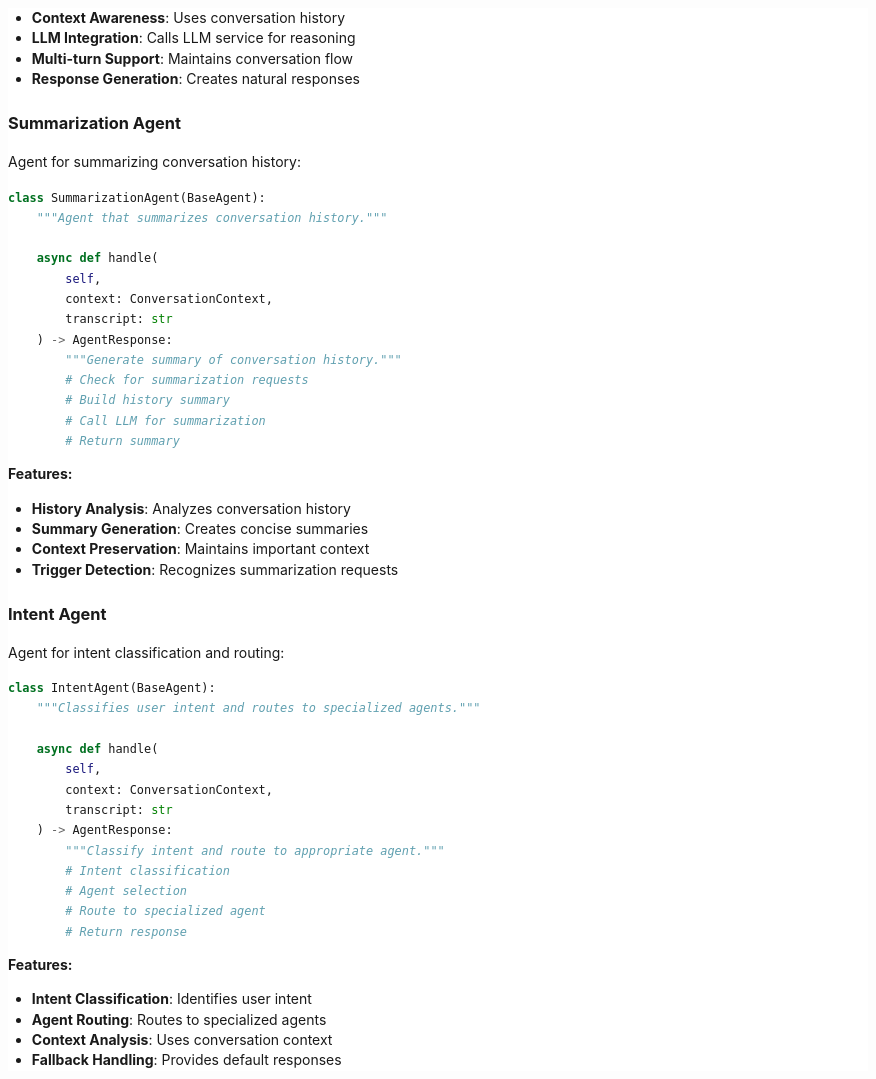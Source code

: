 -  **Context Awareness**: Uses conversation history
-  **LLM Integration**: Calls LLM service for reasoning
-  **Multi-turn Support**: Maintains conversation flow
-  **Response Generation**: Creates natural responses

### Summarization Agent

Agent for summarizing conversation history:

```python
class SummarizationAgent(BaseAgent):
    """Agent that summarizes conversation history."""
    
    async def handle(
        self,
        context: ConversationContext,
        transcript: str
    ) -> AgentResponse:
        """Generate summary of conversation history."""
        # Check for summarization requests
        # Build history summary
        # Call LLM for summarization
        # Return summary
```

**Features:**

-  **History Analysis**: Analyzes conversation history
-  **Summary Generation**: Creates concise summaries
-  **Context Preservation**: Maintains important context
-  **Trigger Detection**: Recognizes summarization requests

### Intent Agent

Agent for intent classification and routing:

```python
class IntentAgent(BaseAgent):
    """Classifies user intent and routes to specialized agents."""
    
    async def handle(
        self,
        context: ConversationContext,
        transcript: str
    ) -> AgentResponse:
        """Classify intent and route to appropriate agent."""
        # Intent classification
        # Agent selection
        # Route to specialized agent
        # Return response
```

**Features:**

-  **Intent Classification**: Identifies user intent
-  **Agent Routing**: Routes to specialized agents
-  **Context Analysis**: Uses conversation context
-  **Fallback Handling**: Provides default responses

